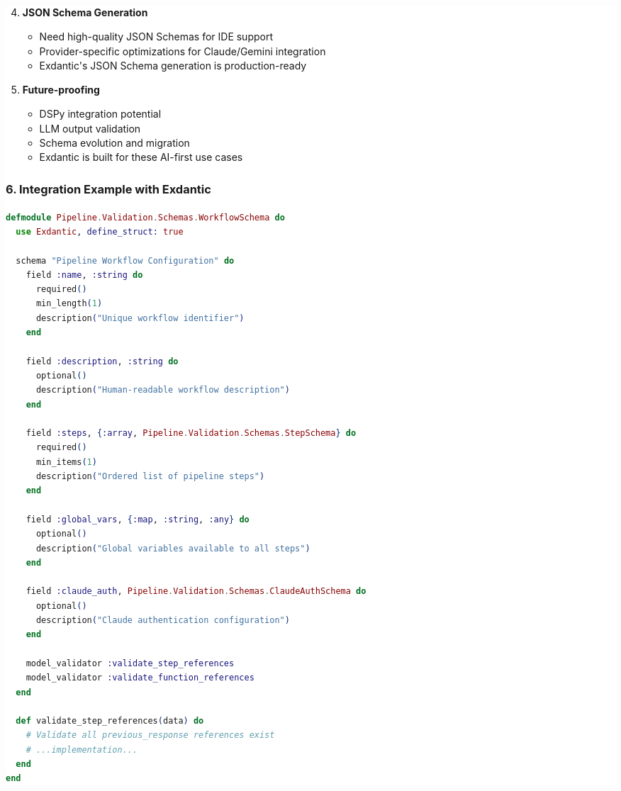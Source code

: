 4. **JSON Schema Generation**
   - Need high-quality JSON Schemas for IDE support
   - Provider-specific optimizations for Claude/Gemini integration
   - Exdantic's JSON Schema generation is production-ready

5. **Future-proofing**
   - DSPy integration potential
   - LLM output validation
   - Schema evolution and migration
   - Exdantic is built for these AI-first use cases

### 6. Integration Example with Exdantic

```elixir
defmodule Pipeline.Validation.Schemas.WorkflowSchema do
  use Exdantic, define_struct: true
  
  schema "Pipeline Workflow Configuration" do
    field :name, :string do
      required()
      min_length(1)
      description("Unique workflow identifier")
    end
    
    field :description, :string do
      optional()
      description("Human-readable workflow description")
    end
    
    field :steps, {:array, Pipeline.Validation.Schemas.StepSchema} do
      required()
      min_items(1)
      description("Ordered list of pipeline steps")
    end
    
    field :global_vars, {:map, :string, :any} do
      optional()
      description("Global variables available to all steps")
    end
    
    field :claude_auth, Pipeline.Validation.Schemas.ClaudeAuthSchema do
      optional()
      description("Claude authentication configuration")
    end
    
    model_validator :validate_step_references
    model_validator :validate_function_references
  end
  
  def validate_step_references(data) do
    # Validate all previous_response references exist
    # ...implementation...
  end
end
```
